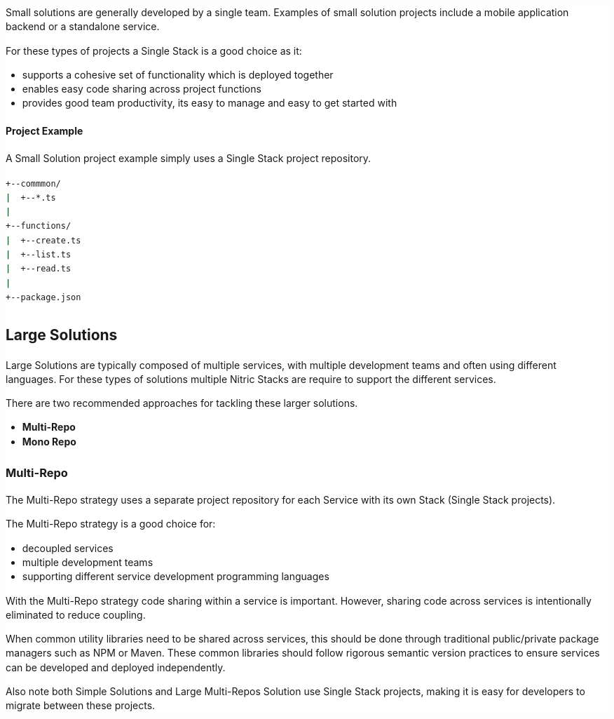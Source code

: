 Small solutions are generally developed by a single team. Examples of small solution projects include a mobile application backend or a standalone service.

For these types of projects a Single Stack is a good choice as it:

- supports a cohesive set of functionality which is deployed together
- enables easy code sharing across project functions
- provides good team productivity, its easy to manage and easy to get started with

#### Project Example

A Small Solution project example simply uses a Single Stack project repository.

```bash
+--commmon/
|  +--*.ts
|
+--functions/
|  +--create.ts
|  +--list.ts
|  +--read.ts
|
+--package.json
```

## Large Solutions

Large Solutions are typically composed of multiple services, with multiple development teams and often using different languages. For these types of solutions multiple Nitric Stacks are require to support the different services.

There are two recommended approaches for tackling these larger solutions.

- **Multi-Repo**
- **Mono Repo**

### Multi-Repo

The Multi-Repo strategy uses a separate project repository for each Service with its own Stack (Single Stack projects).

The Multi-Repo strategy is a good choice for:

- decoupled services
- multiple development teams
- supporting different service development programming languages

With the Multi-Repo strategy code sharing within a service is important. However, sharing code across services is intentionally eliminated to reduce coupling.

When common utility libraries need to be shared across services, this should be done through traditional public/private package managers such as NPM or Maven. These common libraries should follow rigorous semantic version practices to ensure services can be developed and deployed independently.

Also note both Simple Solutions and Large Multi-Repos Solution use Single Stack projects, making it is easy for developers to migrate between these projects.

